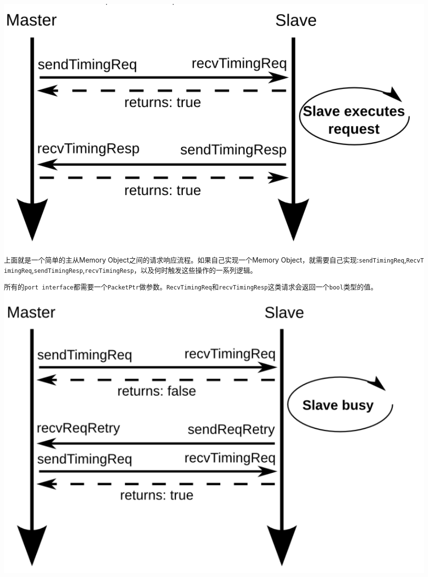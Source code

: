 ![](.\p1.png)

上面就是一个简单的主从Memory Object之间的请求响应流程。如果自己实现一个Memory Object，就需要自己实现:`sendTimingReq`,`RecvTimingReq`,`sendTimingResp`,`recvTimingResp`，以及何时触发这些操作的一系列逻辑。

所有的`port interface`都需要一个`PacketPtr`做参数。`RecvTimingReq`和`recvTimingResp`这类请求会返回一个`bool`类型的值。

![](.\p2.png)
